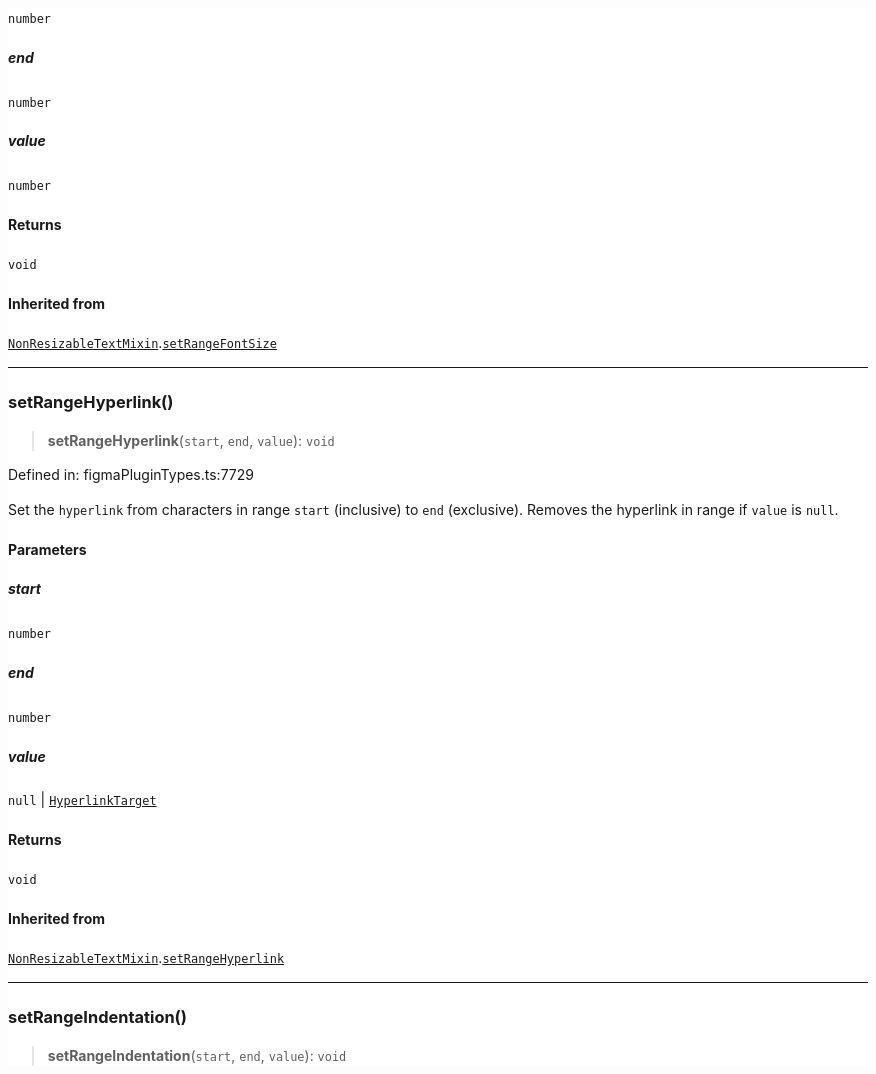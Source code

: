 `number`

##### end

`number`

##### value

`number`

#### Returns

`void`

#### Inherited from

[`NonResizableTextMixin`](NonResizableTextMixin.md).[`setRangeFontSize`](NonResizableTextMixin.md#setrangefontsize)

---

### setRangeHyperlink()

> **setRangeHyperlink**(`start`, `end`, `value`): `void`

Defined in: figmaPluginTypes.ts:7729

Set the `hyperlink` from characters in range `start` (inclusive) to `end` (exclusive). Removes the hyperlink in range if `value` is `null`.

#### Parameters

##### start

`number`

##### end

`number`

##### value

`null` | [`HyperlinkTarget`](../type-aliases/HyperlinkTarget.md)

#### Returns

`void`

#### Inherited from

[`NonResizableTextMixin`](NonResizableTextMixin.md).[`setRangeHyperlink`](NonResizableTextMixin.md#setrangehyperlink)

---

### setRangeIndentation()

> **setRangeIndentation**(`start`, `end`, `value`): `void`
